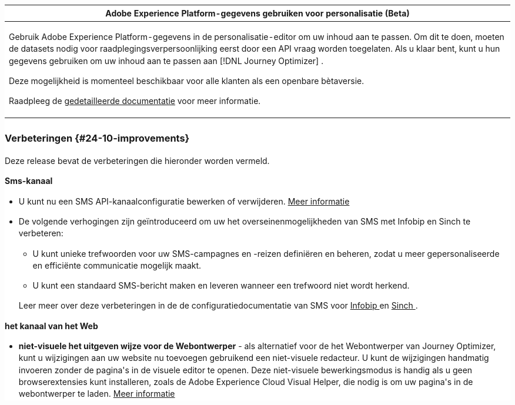
<table>
<thead>
<tr>
<th><strong>Adobe Experience Platform-gegevens gebruiken voor personalisatie (Beta)</strong><br/></th>
</tr>
</thead>
<tbody>
<tr>
<td>
<p>Gebruik Adobe Experience Platform-gegevens in de personalisatie-editor om uw inhoud aan te passen. Om dit te doen, moeten de datasets nodig voor raadplegingsverpersoonlijking eerst door een API vraag worden toegelaten. Als u klaar bent, kunt u hun gegevens gebruiken om uw inhoud aan te passen aan [!DNL Journey Optimizer] .</p>
<p>Deze mogelijkheid is momenteel beschikbaar voor alle klanten als een openbare bètaversie.</p>
<p>Raadpleeg de <a href="../personalization/lookup-aep-data.md">gedetailleerde documentatie</a> voor meer informatie.</p>
</td>
</tr>
</tbody>
</table>

### Verbeteringen {#24-10-improvements}

Deze release bevat de verbeteringen die hieronder worden vermeld.

**Sms-kanaal**

* U kunt nu een SMS API-kanaalconfiguratie bewerken of verwijderen. [Meer informatie](../sms/sms-configuration.md)

* De volgende verhogingen zijn geïntroduceerd om uw het overseinenmogelijkheden van SMS met Infobip en Sinch te verbeteren:

   * U kunt unieke trefwoorden voor uw SMS-campagnes en -reizen definiëren en beheren, zodat u meer gepersonaliseerde en efficiënte communicatie mogelijk maakt.

   * U kunt een standaard SMS-bericht maken en leveren wanneer een trefwoord niet wordt herkend.

  Leer meer over deze verbeteringen in de de configuratiedocumentatie van SMS voor [ Infobip ](../sms/sms-configuration-infobip.md) en [ Sinch ](../sms/sms-configuration-sinch.md).








**het kanaal van het Web**

* **niet-visuele het uitgeven wijze voor de Webontwerper** - als alternatief voor de het Webontwerper van Journey Optimizer, kunt u wijzigingen aan uw website nu toevoegen gebruikend een niet-visuele redacteur. U kunt de wijzigingen handmatig invoeren zonder de pagina&#39;s in de visuele editor te openen. Deze niet-visuele bewerkingsmodus is handig als u geen browserextensies kunt installeren, zoals de Adobe Experience Cloud Visual Helper, die nodig is om uw pagina&#39;s in de webontwerper te laden. [Meer informatie](../web/web-non-visual-editor.md)
